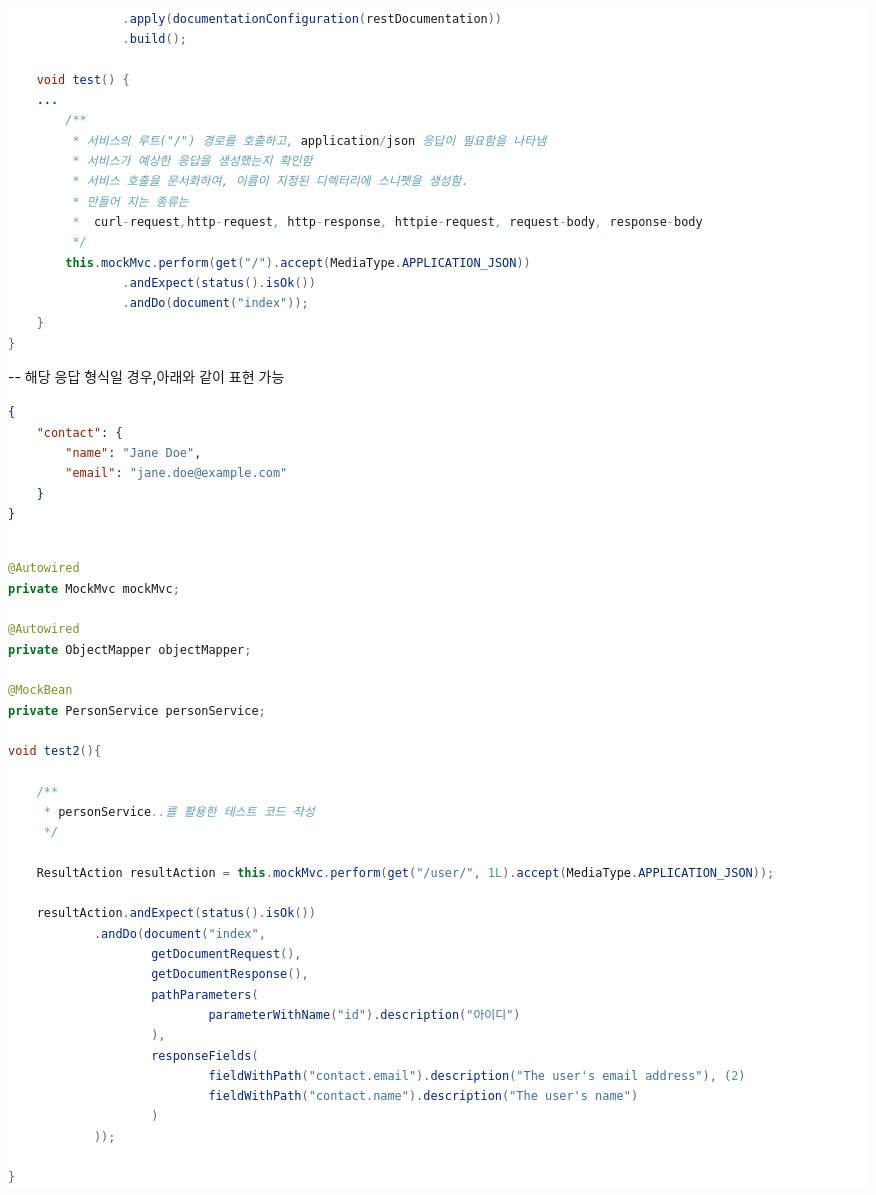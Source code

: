 ```java
                .apply(documentationConfiguration(restDocumentation))
                .build();
    
    void test() {
    ...
        /**
         * 서비스의 루트("/") 경로를 호출하고, application/json 응답이 필요함을 나타냄
         * 서비스가 예상한 응답을 생성했는지 확인함
         * 서비스 호출을 문서화하여, 이름이 지정된 디렉터리에 스니펫을 생성함.
         * 만들어 지는 종류는
         *  curl-request,http-request, http-response, httpie-request, request-body, response-body 
         */
        this.mockMvc.perform(get("/").accept(MediaType.APPLICATION_JSON))
                .andExpect(status().isOk())
                .andDo(document("index"));
    }
}
```


-- 해당 응답 형식일 경우,아래와 같이 표현 가능 
```json
{
	"contact": {
		"name": "Jane Doe",
		"email": "jane.doe@example.com"
	}
}
```

```java

@Autowired
private MockMvc mockMvc;

@Autowired
private ObjectMapper objectMapper;

@MockBean
private PersonService personService;

void test2(){

    /**
     * personService..를 활용한 테스트 코드 작성
     */

    ResultAction resultAction = this.mockMvc.perform(get("/user/", 1L).accept(MediaType.APPLICATION_JSON));

    resultAction.andExpect(status().isOk())
            .andDo(document("index",
                    getDocumentRequest(),
                    getDocumentResponse(),
                    pathParameters(
                            parameterWithName("id").description("아이디")
                    ),
                    responseFields(
                            fieldWithPath("contact.email").description("The user's email address"), (2)
                            fieldWithPath("contact.name").description("The user's name")
                    )
            ));
                    
}
```